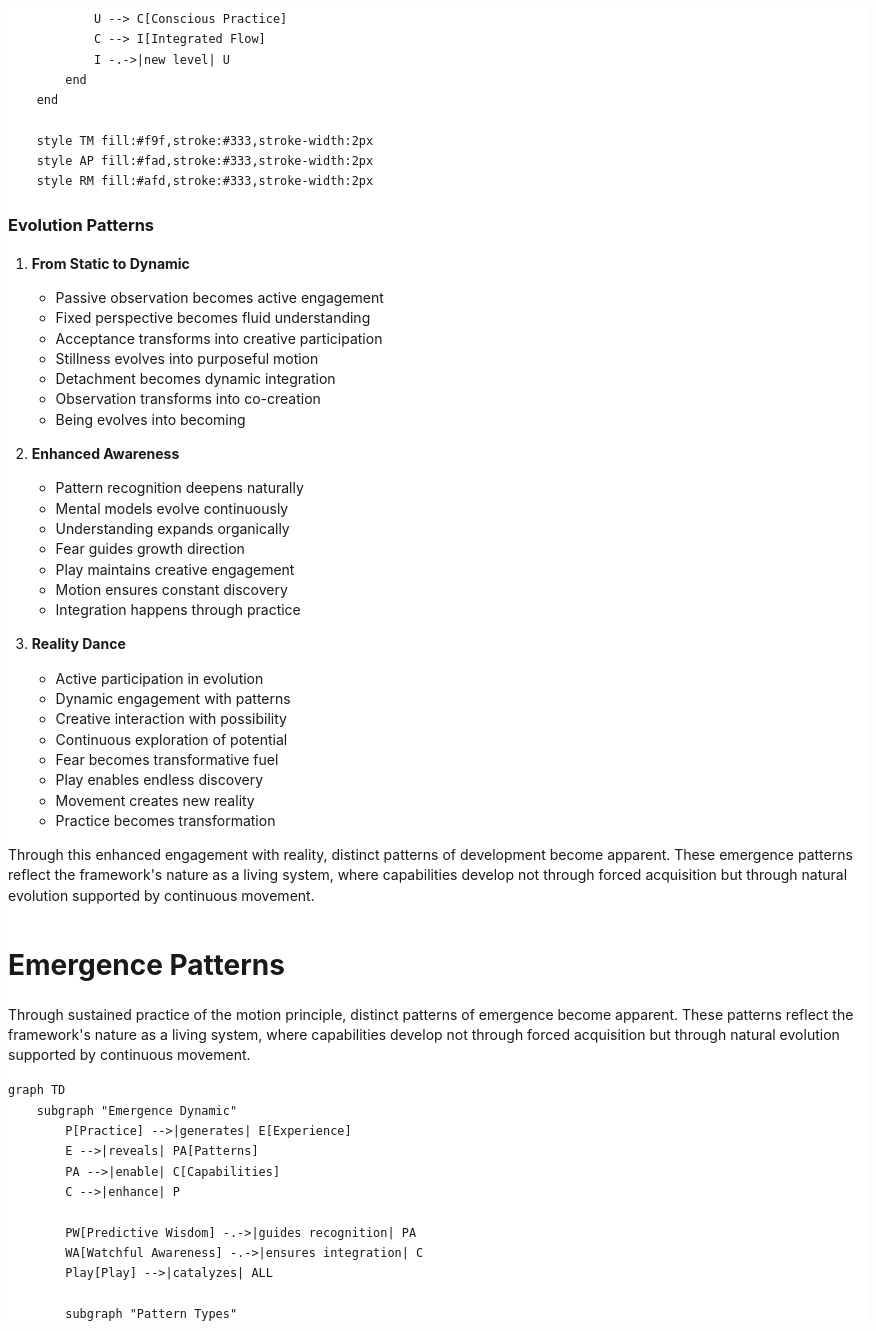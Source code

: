 ```mermaid
            U --> C[Conscious Practice]
            C --> I[Integrated Flow]
            I -.->|new level| U
        end
    end

    style TM fill:#f9f,stroke:#333,stroke-width:2px
    style AP fill:#fad,stroke:#333,stroke-width:2px
    style RM fill:#afd,stroke:#333,stroke-width:2px
```

### Evolution Patterns

1. **From Static to Dynamic**
   - Passive observation becomes active engagement
   - Fixed perspective becomes fluid understanding
   - Acceptance transforms into creative participation
   - Stillness evolves into purposeful motion
   - Detachment becomes dynamic integration
   - Observation transforms into co-creation
   - Being evolves into becoming

2. **Enhanced Awareness**
   - Pattern recognition deepens naturally
   - Mental models evolve continuously
   - Understanding expands organically
   - Fear guides growth direction
   - Play maintains creative engagement
   - Motion ensures constant discovery
   - Integration happens through practice

3. **Reality Dance**
   - Active participation in evolution
   - Dynamic engagement with patterns
   - Creative interaction with possibility
   - Continuous exploration of potential
   - Fear becomes transformative fuel
   - Play enables endless discovery
   - Movement creates new reality
   - Practice becomes transformation

Through this enhanced engagement with reality, distinct patterns of development become apparent. These emergence patterns reflect the framework's nature as a living system, where capabilities develop not through forced acquisition but through natural evolution supported by continuous movement.

# Emergence Patterns

Through sustained practice of the motion principle, distinct patterns of emergence become apparent. These patterns reflect the framework's nature as a living system, where capabilities develop not through forced acquisition but through natural evolution supported by continuous movement.

```mermaid
graph TD
    subgraph "Emergence Dynamic"
        P[Practice] -->|generates| E[Experience]
        E -->|reveals| PA[Patterns]
        PA -->|enable| C[Capabilities]
        C -->|enhance| P

        PW[Predictive Wisdom] -.->|guides recognition| PA
        WA[Watchful Awareness] -.->|ensures integration| C
        Play[Play] -->|catalyzes| ALL

        subgraph "Pattern Types"
```

[cc-by-nc]: https://creativecommons.org/licenses/by-nc/4.0/
[cc-by-nc-image]: https://licensebuttons.net/l/by-nc/4.0/88x31.png
[cc-by-nc-shield]: https://img.shields.io/badge/License-CC%20BY--NC%204.0-lightgrey.svg